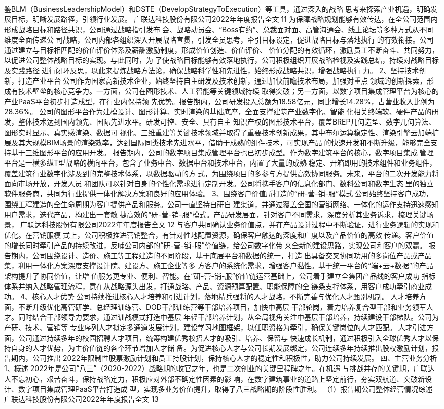 鉴BLM（BusinessLeadershipModel）和DSTE（DevelopStrategyToExecution）等工具，通过深入的战略
思考来探索产业机遇，明确发展目标，明晰发展路径，引领行业发展。
广联达科技股份有限公司2022年年度报告全文
11
为保障战略规划能够有效传达，在全公司范围内形成战略目标和路径共识，公司通过战略指引发布
会、战略动员会、“Boss有约”、总裁面对面、高管沟通会、线上论坛等多种方式从不同维度全面传递公
司战略，公司内部各组织深入开展战略宣贯，引发全员思考，牵引目标设定，促进战略目标与落地执行
的有效衔接。公司通过建立与目标相匹配的价值评价体系及薪酬激励制度，形成价值创造、价值评价、
价值分配的有效循环，激励员工不断奋斗、共同努力，以促进公司整体战略目标的实现。与此同时，为
了使战略目标能够有效落地执行，公司积极组织开展战略检视及实践总结，持续对战略目标及实践路径
进行闭环反思，以此来提炼战略方法论，确保战略科学性和先进性，始终形成战略共识，增强战略执行
力。
2、坚持技术创新，打造产业平台
公司作为国家高新技术企业，始终坚持自主研发及技术创新，通过加快前瞻技术布局，加强对重点
领域的创新探索，形成有技术壁垒的核心竞争力。一方面，公司在图形技术、人工智能等关键领域持续
取得突破；另一方面，以数字项目集成管理平台为核心的产业PaaS平台初步打造成型，在行业内保持领
先优势。报告期内，公司研发投入总额为18.58亿元，同比增长14.28%，占营业收入比例为28.36%。
公司的图形平台作为建模设计、图形计算、实时渲染的基础底座，全面支撑建筑产业数字化、智能
化相关终端软、硬件产品的研发，整体技术达到国内领先、国际先进水平。研发可控、安全、具有自主
知识产权的图形技术平台，覆盖BREP几何造型、数字几何算法、图形实时显示、真实感渲染、数据可
视化、三维重建等关键技术领域并取得了重要技术创新成果，其中布尔运算稳定性、渲染引擎云加端扩
展及其大规模BIM场景的渲染效率，达到国际同类技术先进水平，借助于成熟的组件技术，可实现产品
的快速开发和不断升级，能够完全支持基于三维图形平台的应用开发。
报告期内，公司的数字项目集成管理平台也已初步成型。作为数字建筑平台的核心，数字项目集成
管理平台是一横多纵T型战略的横向平台，包含了业务中台、数据中台和技术中台，内置了大量的成熟
稳定、开箱即用的技术组件和业务组件，覆盖建筑行业数字化涉及到的完整技术体系，以数据驱动的方
式，为围绕项目的多参与方提供高效协同服务。未来，平台的二次开发能力将面向市场开放，开发人员
和团队可以针对自身的个性化需求进行定制开发。公司将携手客户的信息化部门、数科公司和数字生态
里的独立软件服务商，共同为行业提供一体化解决方案和良好的应用体验。
3、围绕客户价值所打造的“研-营-销-服”模式
公司始终坚持客户成功，围绕工程建造的全生命周期为客户提供产品和服务。公司一直坚持自研自
建渠道，并通过覆盖全国的营销网络、一体化的运作支持迅速感知用户需求，迭代产品，构建出一套敏
捷高效的“研-营-销-服”模式。产品研发层面，针对客户不同需求，深度分析其业务诉求，梳理关键场景，
广联达科技股份有限公司2022年年度报告全文
12
与客户共同确认业务价值点，并在产品设计过程中不断验证，进行业务逻辑的实现和优化。在营销服模
式上，公司积极推进营销整合，有针对性地配置资源，确保客户触达的深度和广度以及产品价值的高效
传递。客户价值的增长同时牵引产品的持续改进，反哺公司内部的“研-营-销-服”价值链，给公司数字化带
来全新的建设思路，实现公司和客户的双赢。
报告期内，公司围绕设计、造价、施工等工程建造的不同阶段，基于底层平台和数据的统一，打造
出具备交叉协同功用的多岗位产品或产品集，利用一体化方案深度支撑设计院、建设方、施工企业等多
方客户的系统化需求，增强客户黏性。基于统一平台的“端+云+数据”的产品架构提升了协同价值，让增
值服务更专业、便利、智能。在“研-营-销-服”价值链运营基础上，公司着手建立全集团产品线的客户成功
指标体系并纳入战略管理流程，意在从战略源头出发，打通战略、产品、资源预算配置、职能保障的全
链条支撑体系，用客户成功牵引商业成功。
4、核心人才优势
公司持续推进核心人才培养和引进计划，落地精兵强将的人才战略，不断完善与优化人才甄别机制。
人才培养方面，不断升级优化高管研学、总经理训练营、DOD干部训练营等干部培养项目，加快中高层
干部轮岗，着力培养复合型干部和业务领军人才。同时结合干部领导力要求，通过训战模式打造中基层
年轻干部培养计划，从全局视角关注中基层干部培养，持续建设干部梯队。公司为产研、技术、营销等
专业序列人才拟定多通道发展计划，建设学习地图框架，以任职资格为牵引，确保关键岗位的人才匹配。
人才引进方面，公司通过持续多年的校园招聘人才项目，统筹构建优秀校招人才的吸引、培养、保留与
快速成长机制，通过积极引入全球优秀人才以保持自身的人才优势，为主价值链的各个环节增加人才储
备。为促进核心人才与公司长期发展绑定，公司连续多年持续推出股权激励计划，报告期内，公司推出
2022年限制性股票激励计划和员工持股计划，保持核心人才的稳定性和积极性，助力公司持续发展。
四、主营业务分析
1、概述
2022年是公司“八三”（2020-2022）战略期的收官之年，也是二次创业的关键里程碑之年。在机遇
与挑战并存的关键期，广联达人不忘初心，艰苦奋斗，保持战略定力，积极应对外部不确定性因素的影
响，在数字建筑事业的道路上坚定前行，夯实双航道、突破新设计、数字项目集成管理PaaS平台打造成
型，实现多业务价值提升，取得了八三战略期的阶段性胜利。
（1）报告期公司整体经营情况综述
广联达科技股份有限公司2022年年度报告全文
13